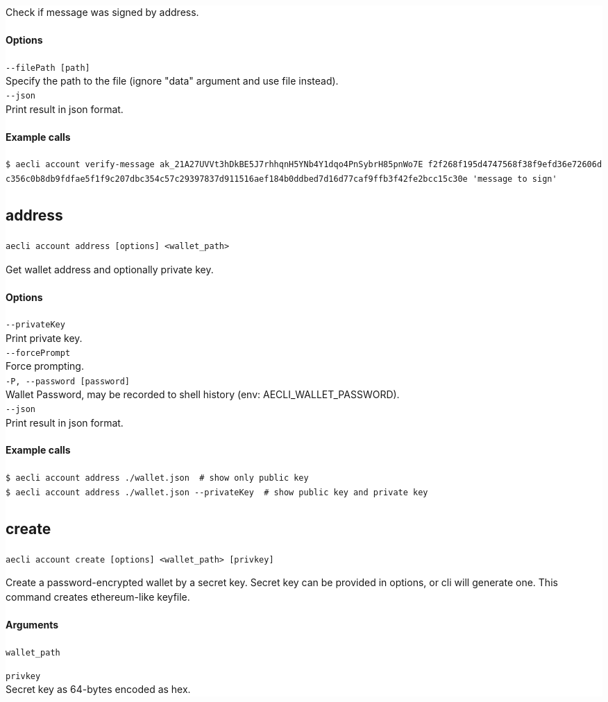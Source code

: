 Check if message was signed by address.

#### Options
`--filePath [path]`  
Specify the path to the file (ignore "data" argument and use file instead).  
`--json`  
Print result in json format.  

#### Example calls
```
$ aecli account verify-message ak_21A27UVVt3hDkBE5J7rhhqnH5YNb4Y1dqo4PnSybrH85pnWo7E f2f268f195d4747568f38f9efd36e72606dc356c0b8db9fdfae5f1f9c207dbc354c57c29397837d911516aef184b0ddbed7d16d77caf9ffb3f42fe2bcc15c30e 'message to sign'
```


## address
```
aecli account address [options] <wallet_path>
```

Get wallet address and optionally private key.

#### Options
`--privateKey`  
Print private key.  
`--forcePrompt`  
Force prompting.  
`-P, --password [password]`  
Wallet Password, may be recorded to shell history (env: AECLI_WALLET_PASSWORD).  
`--json`  
Print result in json format.  

#### Example calls
```
$ aecli account address ./wallet.json  # show only public key
$ aecli account address ./wallet.json --privateKey  # show public key and private key
```


## create
```
aecli account create [options] <wallet_path> [privkey]
```

Create a password-encrypted wallet by a secret key. Secret key can be provided in options, or cli will generate one. This command creates ethereum-like keyfile.

#### Arguments
`wallet_path`  
  
`privkey`  
Secret key as 64-bytes encoded as hex.  

